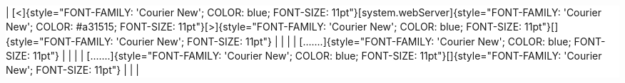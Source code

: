 | [\<]{style="FONT-FAMILY: 'Courier New'; COLOR: blue; FONT-SIZE: 11pt"}[system.webServer]{style="FONT-FAMILY: 'Courier New'; COLOR: #a31515; FONT-SIZE: 11pt"}[\>]{style="FONT-FAMILY: 'Courier New'; COLOR: blue; FONT-SIZE: 11pt"}[]{style="FONT-FAMILY: 'Courier New'; FONT-SIZE: 11pt"}                                                                                                                                                                                                                                                                                                                                                                                                                                                                                                                                                                                                                                                                                     |
|                                                                                                                                                                                                                                                                                                                                                                                                                                                                                                                                                                                                                                                                                                                                                                                                                                                                                                                                                                                |
| [.......]{style="FONT-FAMILY: 'Courier New'; COLOR: blue; FONT-SIZE: 11pt"}                                                                                                                                                                                                                                                                                                                                                                                                                                                                                                                                                                                                                                                                                                                                                                                                                                                                                                    |
|                                                                                                                                                                                                                                                                                                                                                                                                                                                                                                                                                                                                                                                                                                                                                                                                                                                                                                                                                                                |
| [.......]{style="FONT-FAMILY: 'Courier New'; COLOR: blue; FONT-SIZE: 11pt"}[]{style="FONT-FAMILY: 'Courier New'; FONT-SIZE: 11pt"}                                                                                                                                                                                                                                                                                                                                                                                                                                                                                                                                                                                                                                                                                                                                                                                                                                             |
|                                                                                                                                                                                                                                                                                                                                                                                                                                                                                                                                                                                                                                                                                                                                                                                                                                                                                                                                                                                |